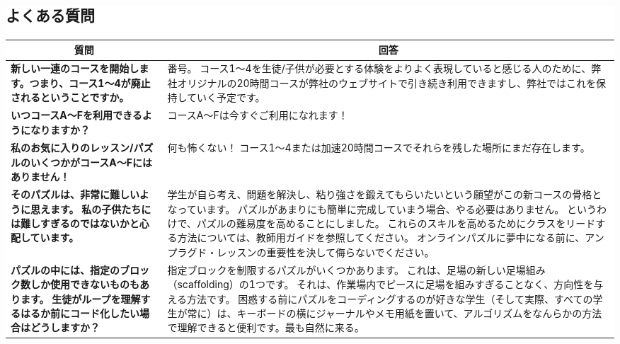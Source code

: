 ## よくある質問

| 質問                                                                      | 回答                                                                                                                                                                                                                  |
| ----------------------------------------------------------------------- | ------------------------------------------------------------------------------------------------------------------------------------------------------------------------------------------------------------------- |
| **新しい一連のコースを開始します。つまり、コース1〜4が廃止されるということですか。**                           | 番号。 コース1〜4を生徒/子供が必要とする体験をよりよく表現していると感じる人のために、弊社オリジナルの20時間コースが弊社のウェブサイトで引き続き利用できますし、弊社ではこれを保持していく予定です。                                                                                                               |
| **いつコースA～Fを利用できるようになりますか？**                                             | コースA～Fは今すぐご利用になれます！                                                                                                                                                                                                 |
| **私のお気に入りのレッスン/パズルのいくつかがコースA～Fにはありません！**                                | 何も怖くない！ コース1〜4または加速20時間コースでそれらを残した場所にまだ存在します。                                                                                                                                                                       |
| **そのパズルは、非常に難しいように思えます。  私の子供たちには難しすぎるのではないかと心配しています。**                 | 学生が自ら考え、問題を解決し、粘り強さを鍛えてもらいたいという願望がこの新コースの骨格となっています。  パズルがあまりにも簡単に完成していまう場合、やる必要はありません。  というわけで、パズルの難易度を高めることにしました。  これらのスキルを高めるためにクラスをリードする方法については、教師用ガイドを参照してください。  オンラインパズルに夢中になる前に、アンプラグド・レッスンの重要性を決して侮らないでください。 |
| **パズルの中には、指定のブロック数しか使用できないものもあります。  生徒がループを理解するはるか前にコード化したい場合はどうしますか？** | 指定ブロックを制限するパズルがいくつかあります。 これは、足場の新しい足場組み（scaffolding）の1つです。  それは、作業場内でピースに足場を組みすぎることなく、方向性を与える方法です。  困惑する前にパズルをコーディングするのが好きな学生（そして実際、すべての学生が常に）は、キーボードの横にジャーナルやメモ用紙を置いて、アルゴリズムをなんらかの方法で理解できると便利です。最も自然に来る。           |

